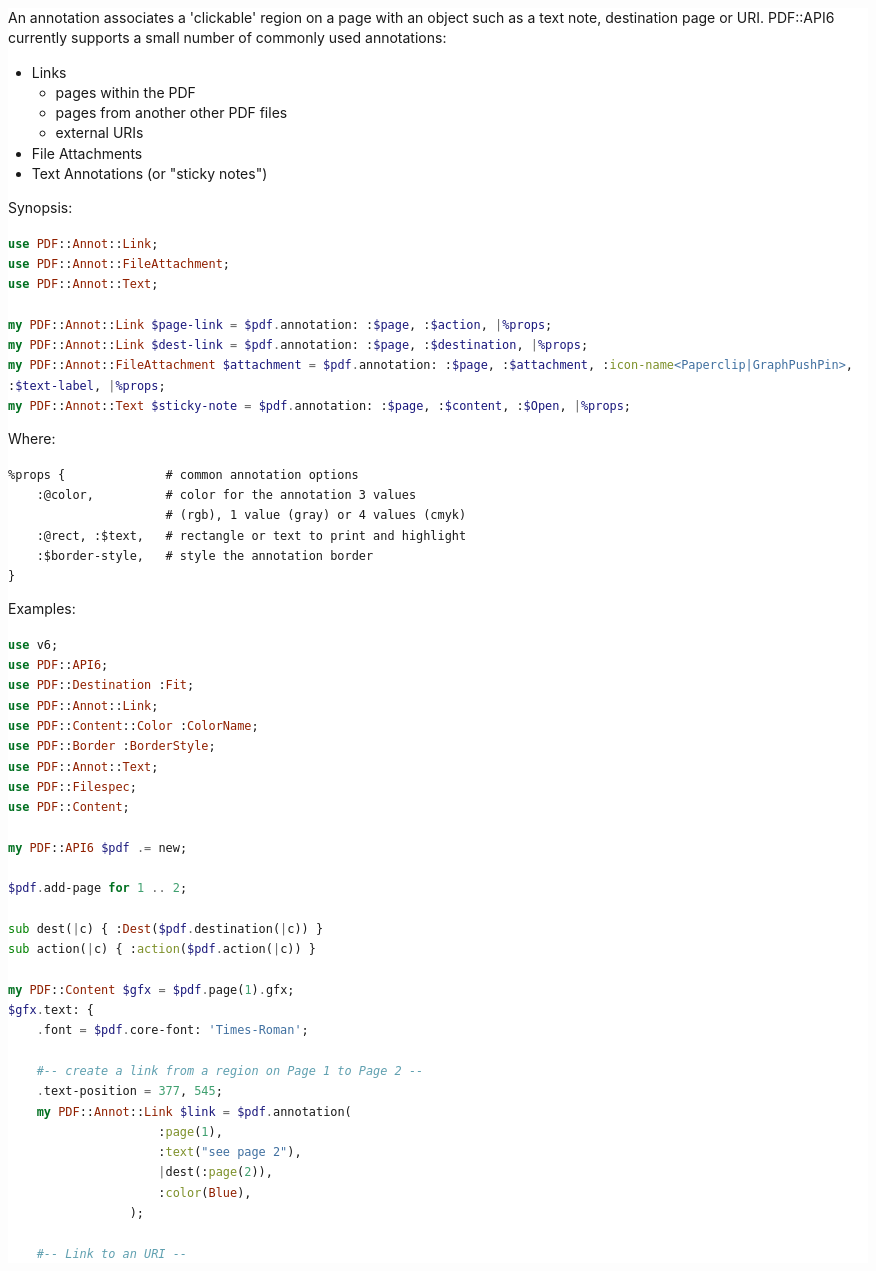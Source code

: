 An annotation associates a 'clickable' region on a page with an object such as a text note, destination page or URI. PDF::API6 currently supports a small number of commonly used annotations:

- Links
  - pages within the PDF
  - pages from another other PDF files
  - external URIs
- File Attachments
- Text Annotations (or "sticky notes")

Synopsis:
```raku
use PDF::Annot::Link;
use PDF::Annot::FileAttachment;
use PDF::Annot::Text;

my PDF::Annot::Link $page-link = $pdf.annotation: :$page, :$action, |%props;
my PDF::Annot::Link $dest-link = $pdf.annotation: :$page, :$destination, |%props;
my PDF::Annot::FileAttachment $attachment = $pdf.annotation: :$page, :$attachment, :icon-name<Paperclip|GraphPushPin>, :$text-label, |%props;
my PDF::Annot::Text $sticky-note = $pdf.annotation: :$page, :$content, :$Open, |%props;
```
Where:

    %props {              # common annotation options
        :@color,          # color for the annotation 3 values
                          # (rgb), 1 value (gray) or 4 values (cmyk)
        :@rect, :$text,   # rectangle or text to print and highlight
        :$border-style,   # style the annotation border
    }

Examples:

```Raku
use v6;
use PDF::API6;
use PDF::Destination :Fit;
use PDF::Annot::Link;
use PDF::Content::Color :ColorName;
use PDF::Border :BorderStyle;
use PDF::Annot::Text;
use PDF::Filespec;
use PDF::Content;

my PDF::API6 $pdf .= new;

$pdf.add-page for 1 .. 2;

sub dest(|c) { :Dest($pdf.destination(|c)) }
sub action(|c) { :action($pdf.action(|c)) }

my PDF::Content $gfx = $pdf.page(1).gfx;
$gfx.text: {
    .font = $pdf.core-font: 'Times-Roman';

    #-- create a link from a region on Page 1 to Page 2 --
    .text-position = 377, 545;
    my PDF::Annot::Link $link = $pdf.annotation(
                     :page(1),
                     :text("see page 2"),
                     |dest(:page(2)),
                     :color(Blue),
                 );

    #-- Link to an URI --
```